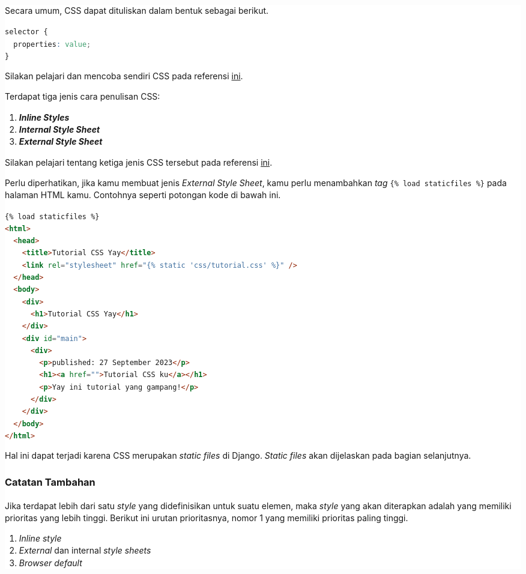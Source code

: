 Secara umum, CSS dapat dituliskan dalam bentuk sebagai berikut.

```css
selector {
  properties: value;
}
```

Silakan pelajari dan mencoba sendiri CSS pada referensi [ini](https://www.w3schools.com/css/).

Terdapat tiga jenis cara penulisan CSS:

1. **_Inline Styles_**
2. **_Internal Style Sheet_**
3. **_External Style Sheet_**

Silakan pelajari tentang ketiga jenis CSS tersebut pada referensi [ini](https://www.geeksforgeeks.org/types-of-css-cascading-style-sheet/).

Perlu diperhatikan, jika kamu membuat jenis _External Style Sheet_, kamu perlu menambahkan _tag_ `{% load staticfiles %}` pada halaman HTML kamu. Contohnya seperti potongan kode di bawah ini.

```html
{% load staticfiles %}
<html>
  <head>
    <title>Tutorial CSS Yay</title>
    <link rel="stylesheet" href="{% static 'css/tutorial.css' %}" />
  </head>
  <body>
    <div>
      <h1>Tutorial CSS Yay</h1>
    </div>
    <div id="main">
      <div>
        <p>published: 27 September 2023</p>
        <h1><a href="">Tutorial CSS ku</a></h1>
        <p>Yay ini tutorial yang gampang!</p>
      </div>
    </div>
  </body>
</html>
```

Hal ini dapat terjadi karena CSS merupakan _static files_ di Django. _Static files_ akan dijelaskan pada bagian selanjutnya.

### Catatan Tambahan

Jika terdapat lebih dari satu _style_ yang didefinisikan untuk suatu elemen, maka _style_ yang akan diterapkan adalah yang memiliki prioritas yang lebih tinggi. Berikut ini urutan prioritasnya, nomor 1 yang memiliki prioritas paling tinggi.

1. _Inline style_
2. _External_ dan internal _style sheets_
3. _Browser default_
